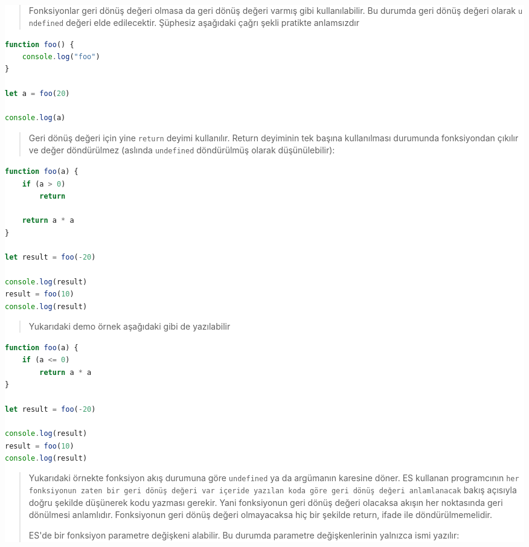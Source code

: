 >Fonksiyonlar geri dönüş değeri olmasa da geri dönüş değeri varmış gibi kullanılabilir. Bu durumda geri dönüş değeri olarak `undefined` değeri elde edilecektir. Şüphesiz aşağıdaki çağrı şekli pratikte anlamsızdır

```javascript
function foo() {  
    console.log("foo")  
}  
  
let a = foo(20)  
  
console.log(a)
```

>Geri dönüş değeri için yine `return` deyimi kullanılır. Return deyiminin tek başına kullanılması durumunda fonksiyondan çıkılır ve değer döndürülmez (aslında `undefined` döndürülmüş olarak düşünülebilir):

```javascript
function foo(a) {  
    if (a > 0)  
        return  
  
    return a * a  
}  
  
let result = foo(-20)  
  
console.log(result)  
result = foo(10)  
console.log(result)
```

>Yukarıdaki demo örnek aşağıdaki gibi de yazılabilir

```javascript
function foo(a) {  
    if (a <= 0)  
        return a * a  
}  
  
let result = foo(-20)  
  
console.log(result)  
result = foo(10)  
console.log(result)
```

>Yukarıdaki örnekte fonksiyon akış durumuna göre `undefined` ya da argümanın karesine döner. ES kullanan programcının `her fonksiyonun zaten bir geri dönüş değeri var içeride yazılan koda göre geri dönüş değeri anlamlanacak` bakış açısıyla doğru şekilde düşünerek kodu yazması gerekir. Yani fonksiyonun geri dönüş değeri olacaksa akışın her noktasında geri dönülmesi anlamlıdır. Fonksiyonun geri dönüş değeri olmayacaksa hiç bir şekilde return, ifade ile döndürülmemelidir.
>
>ES'de bir fonksiyon parametre değişkeni alabilir. Bu durumda parametre değişkenlerinin yalnızca ismi yazılır:
